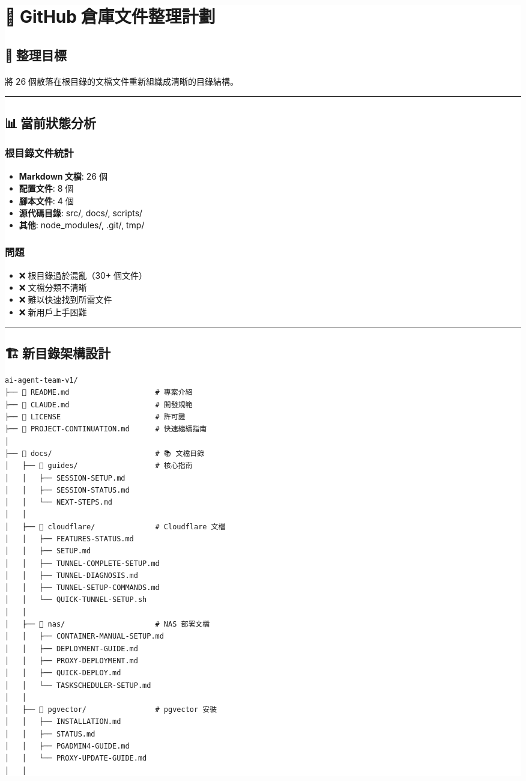 # 📁 GitHub 倉庫文件整理計劃

## 🎯 **整理目標**

將 26 個散落在根目錄的文檔文件重新組織成清晰的目錄結構。

---

## 📊 **當前狀態分析**

### 根目錄文件統計
- **Markdown 文檔**: 26 個
- **配置文件**: 8 個
- **腳本文件**: 4 個
- **源代碼目錄**: src/, docs/, scripts/
- **其他**: node_modules/, .git/, tmp/

### 問題
- ❌ 根目錄過於混亂（30+ 個文件）
- ❌ 文檔分類不清晰
- ❌ 難以快速找到所需文件
- ❌ 新用戶上手困難

---

## 🏗️ **新目錄架構設計**

```
ai-agent-team-v1/
├── 📄 README.md                    # 專案介紹
├── 📄 CLAUDE.md                    # 開發規範
├── 📄 LICENSE                      # 許可證
├── 📄 PROJECT-CONTINUATION.md      # 快速繼續指南
│
├── 📂 docs/                        # 📚 文檔目錄
│   ├── 📂 guides/                  # 核心指南
│   │   ├── SESSION-SETUP.md
│   │   ├── SESSION-STATUS.md
│   │   └── NEXT-STEPS.md
│   │
│   ├── 📂 cloudflare/              # Cloudflare 文檔
│   │   ├── FEATURES-STATUS.md
│   │   ├── SETUP.md
│   │   ├── TUNNEL-COMPLETE-SETUP.md
│   │   ├── TUNNEL-DIAGNOSIS.md
│   │   ├── TUNNEL-SETUP-COMMANDS.md
│   │   └── QUICK-TUNNEL-SETUP.sh
│   │
│   ├── 📂 nas/                     # NAS 部署文檔
│   │   ├── CONTAINER-MANUAL-SETUP.md
│   │   ├── DEPLOYMENT-GUIDE.md
│   │   ├── PROXY-DEPLOYMENT.md
│   │   ├── QUICK-DEPLOY.md
│   │   └── TASKSCHEDULER-SETUP.md
│   │
│   ├── 📂 pgvector/                # pgvector 安裝
│   │   ├── INSTALLATION.md
│   │   ├── STATUS.md
│   │   ├── PGADMIN4-GUIDE.md
│   │   └── PROXY-UPDATE-GUIDE.md
│   │
```